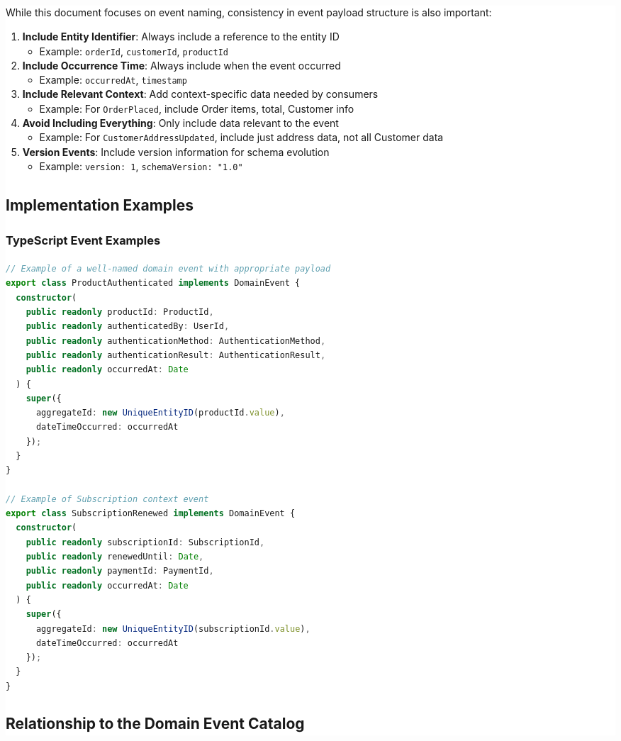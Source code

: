 While this document focuses on event naming, consistency in event payload structure is also important:

1. **Include Entity Identifier**: Always include a reference to the entity ID
   - Example: `orderId`, `customerId`, `productId`
2. **Include Occurrence Time**: Always include when the event occurred
   - Example: `occurredAt`, `timestamp`
3. **Include Relevant Context**: Add context-specific data needed by consumers
   - Example: For `OrderPlaced`, include Order items, total, Customer info
4. **Avoid Including Everything**: Only include data relevant to the event
   - Example: For `CustomerAddressUpdated`, include just address data, not all Customer data
5. **Version Events**: Include version information for schema evolution
   - Example: `version: 1`, `schemaVersion: "1.0"`

## Implementation Examples

### TypeScript Event Examples

```typescript
// Example of a well-named domain event with appropriate payload
export class ProductAuthenticated implements DomainEvent {
  constructor(
    public readonly productId: ProductId,
    public readonly authenticatedBy: UserId,
    public readonly authenticationMethod: AuthenticationMethod,
    public readonly authenticationResult: AuthenticationResult,
    public readonly occurredAt: Date
  ) {
    super({
      aggregateId: new UniqueEntityID(productId.value),
      dateTimeOccurred: occurredAt
    });
  }
}

// Example of Subscription context event
export class SubscriptionRenewed implements DomainEvent {
  constructor(
    public readonly subscriptionId: SubscriptionId,
    public readonly renewedUntil: Date,
    public readonly paymentId: PaymentId,
    public readonly occurredAt: Date
  ) {
    super({
      aggregateId: new UniqueEntityID(subscriptionId.value),
      dateTimeOccurred: occurredAt
    });
  }
}
```

## Relationship to the Domain Event Catalog
